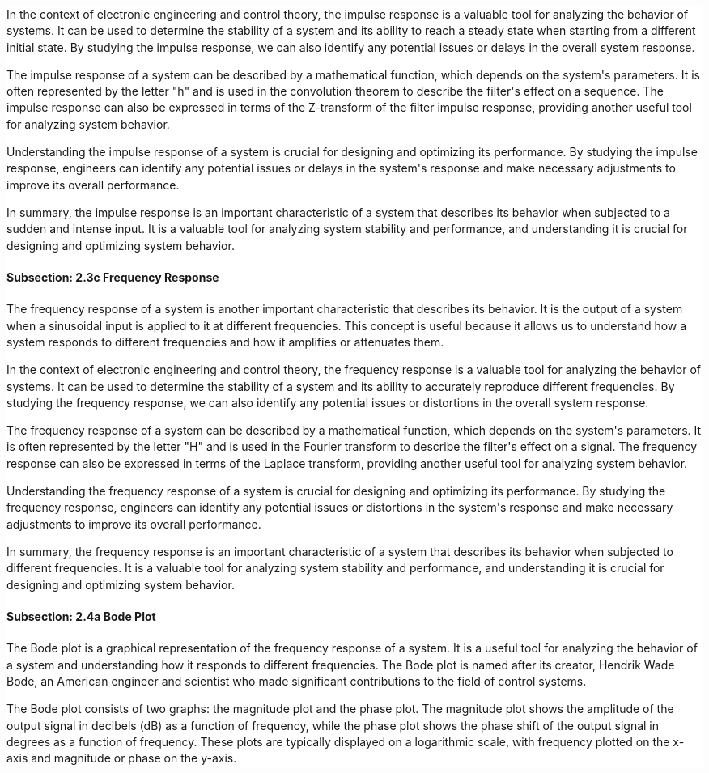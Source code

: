 In the context of electronic engineering and control theory, the impulse response is a valuable tool for analyzing the behavior of systems. It can be used to determine the stability of a system and its ability to reach a steady state when starting from a different initial state. By studying the impulse response, we can also identify any potential issues or delays in the overall system response.

The impulse response of a system can be described by a mathematical function, which depends on the system's parameters. It is often represented by the letter "h" and is used in the convolution theorem to describe the filter's effect on a sequence. The impulse response can also be expressed in terms of the Z-transform of the filter impulse response, providing another useful tool for analyzing system behavior.

Understanding the impulse response of a system is crucial for designing and optimizing its performance. By studying the impulse response, engineers can identify any potential issues or delays in the system's response and make necessary adjustments to improve its overall performance.

In summary, the impulse response is an important characteristic of a system that describes its behavior when subjected to a sudden and intense input. It is a valuable tool for analyzing system stability and performance, and understanding it is crucial for designing and optimizing system behavior. 


#### Subsection: 2.3c Frequency Response

The frequency response of a system is another important characteristic that describes its behavior. It is the output of a system when a sinusoidal input is applied to it at different frequencies. This concept is useful because it allows us to understand how a system responds to different frequencies and how it amplifies or attenuates them.

In the context of electronic engineering and control theory, the frequency response is a valuable tool for analyzing the behavior of systems. It can be used to determine the stability of a system and its ability to accurately reproduce different frequencies. By studying the frequency response, we can also identify any potential issues or distortions in the overall system response.

The frequency response of a system can be described by a mathematical function, which depends on the system's parameters. It is often represented by the letter "H" and is used in the Fourier transform to describe the filter's effect on a signal. The frequency response can also be expressed in terms of the Laplace transform, providing another useful tool for analyzing system behavior.

Understanding the frequency response of a system is crucial for designing and optimizing its performance. By studying the frequency response, engineers can identify any potential issues or distortions in the system's response and make necessary adjustments to improve its overall performance.

In summary, the frequency response is an important characteristic of a system that describes its behavior when subjected to different frequencies. It is a valuable tool for analyzing system stability and performance, and understanding it is crucial for designing and optimizing system behavior.


#### Subsection: 2.4a Bode Plot

The Bode plot is a graphical representation of the frequency response of a system. It is a useful tool for analyzing the behavior of a system and understanding how it responds to different frequencies. The Bode plot is named after its creator, Hendrik Wade Bode, an American engineer and scientist who made significant contributions to the field of control systems.

The Bode plot consists of two graphs: the magnitude plot and the phase plot. The magnitude plot shows the amplitude of the output signal in decibels (dB) as a function of frequency, while the phase plot shows the phase shift of the output signal in degrees as a function of frequency. These plots are typically displayed on a logarithmic scale, with frequency plotted on the x-axis and magnitude or phase on the y-axis.
